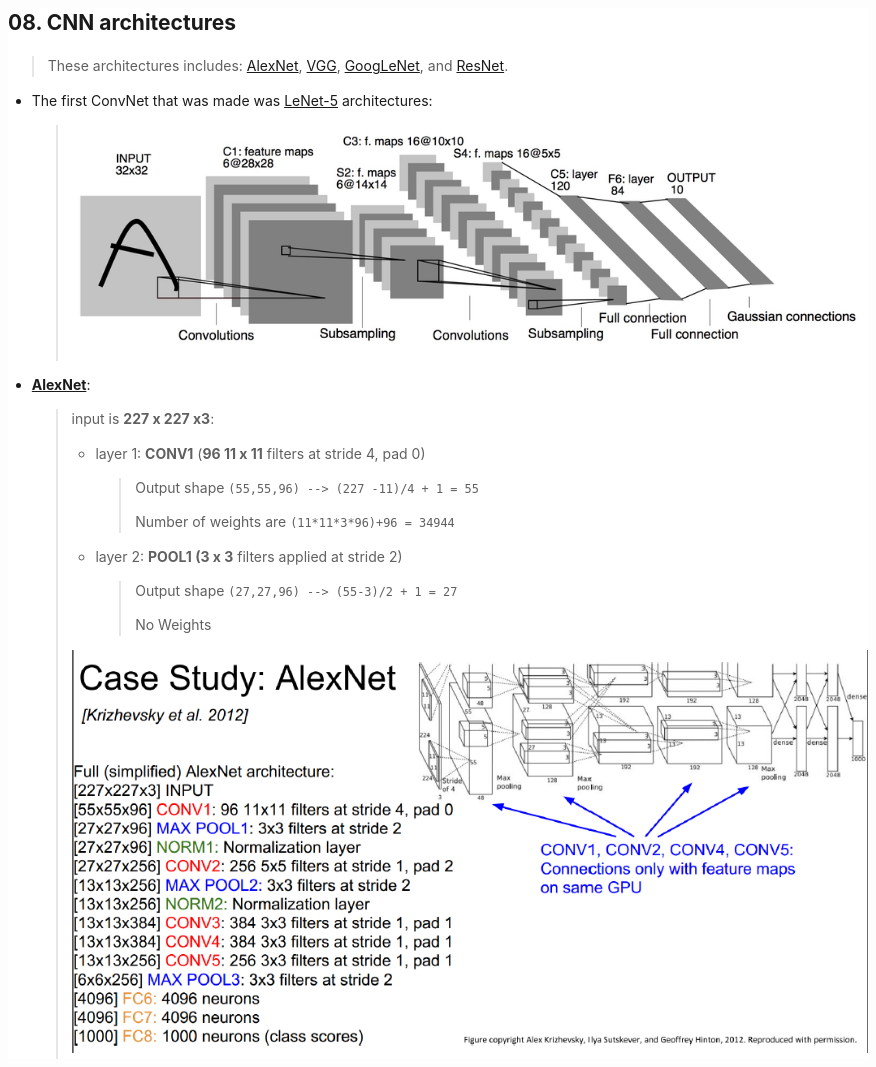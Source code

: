 ## 08. CNN architectures

> These architectures includes: [AlexNet](https://papers.nips.cc/paper/4824-imagenet-classification-with-deep-convolutional-neural-networks.pdf), [VGG](https://arxiv.org/abs/1409.1556), [GoogLeNet](https://research.google.com/pubs/pub43022.html), and [ResNet](https://arxiv.org/abs/1512.03385).

- The first ConvNet that was made was [LeNet-5](http://ieeexplore.ieee.org/document/726791/) architectures: 

  > ![](images/en_39.jpg) 

- [**AlexNet**](https://papers.nips.cc/paper/4824-imagenet-classification-with-deep-convolutional-neural-networks.pdf): 

  > input is **227 x 227 x3**: 
  >
  > - layer 1:  **CONV1** (**96 11 x 11** filters at stride 4, pad 0)
  >
  >   > Output shape `(55,55,96) --> (227 -11)/4 + 1 = 55` 
  >   >
  >   > Number of weights are `(11*11*3*96)+96 = 34944` 
  >
  > - layer 2:  **POOL1 (3 x 3** filters applied at stride 2)
  >
  >   > Output shape `(27,27,96) --> (55-3)/2 + 1 = 27` 
  >   >
  >   > No Weights
  >
  > ![](images/en_39.png)